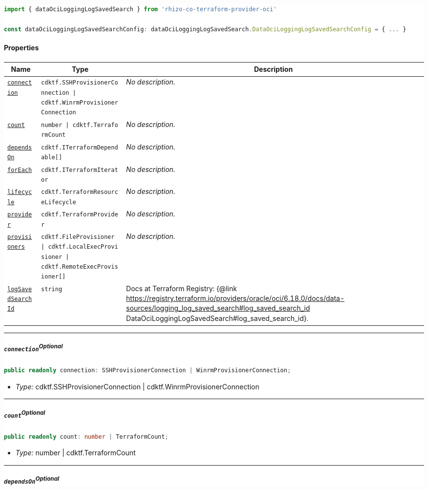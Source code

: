 ```typescript
import { dataOciLoggingLogSavedSearch } from 'rhizo-co-terraform-provider-oci'

const dataOciLoggingLogSavedSearchConfig: dataOciLoggingLogSavedSearch.DataOciLoggingLogSavedSearchConfig = { ... }
```

#### Properties <a name="Properties" id="Properties"></a>

| **Name** | **Type** | **Description** |
| --- | --- | --- |
| <code><a href="#rhizo-co-terraform-provider-oci.dataOciLoggingLogSavedSearch.DataOciLoggingLogSavedSearchConfig.property.connection">connection</a></code> | <code>cdktf.SSHProvisionerConnection \| cdktf.WinrmProvisionerConnection</code> | *No description.* |
| <code><a href="#rhizo-co-terraform-provider-oci.dataOciLoggingLogSavedSearch.DataOciLoggingLogSavedSearchConfig.property.count">count</a></code> | <code>number \| cdktf.TerraformCount</code> | *No description.* |
| <code><a href="#rhizo-co-terraform-provider-oci.dataOciLoggingLogSavedSearch.DataOciLoggingLogSavedSearchConfig.property.dependsOn">dependsOn</a></code> | <code>cdktf.ITerraformDependable[]</code> | *No description.* |
| <code><a href="#rhizo-co-terraform-provider-oci.dataOciLoggingLogSavedSearch.DataOciLoggingLogSavedSearchConfig.property.forEach">forEach</a></code> | <code>cdktf.ITerraformIterator</code> | *No description.* |
| <code><a href="#rhizo-co-terraform-provider-oci.dataOciLoggingLogSavedSearch.DataOciLoggingLogSavedSearchConfig.property.lifecycle">lifecycle</a></code> | <code>cdktf.TerraformResourceLifecycle</code> | *No description.* |
| <code><a href="#rhizo-co-terraform-provider-oci.dataOciLoggingLogSavedSearch.DataOciLoggingLogSavedSearchConfig.property.provider">provider</a></code> | <code>cdktf.TerraformProvider</code> | *No description.* |
| <code><a href="#rhizo-co-terraform-provider-oci.dataOciLoggingLogSavedSearch.DataOciLoggingLogSavedSearchConfig.property.provisioners">provisioners</a></code> | <code>cdktf.FileProvisioner \| cdktf.LocalExecProvisioner \| cdktf.RemoteExecProvisioner[]</code> | *No description.* |
| <code><a href="#rhizo-co-terraform-provider-oci.dataOciLoggingLogSavedSearch.DataOciLoggingLogSavedSearchConfig.property.logSavedSearchId">logSavedSearchId</a></code> | <code>string</code> | Docs at Terraform Registry: {@link https://registry.terraform.io/providers/oracle/oci/6.18.0/docs/data-sources/logging_log_saved_search#log_saved_search_id DataOciLoggingLogSavedSearch#log_saved_search_id}. |

---

##### `connection`<sup>Optional</sup> <a name="connection" id="rhizo-co-terraform-provider-oci.dataOciLoggingLogSavedSearch.DataOciLoggingLogSavedSearchConfig.property.connection"></a>

```typescript
public readonly connection: SSHProvisionerConnection | WinrmProvisionerConnection;
```

- *Type:* cdktf.SSHProvisionerConnection | cdktf.WinrmProvisionerConnection

---

##### `count`<sup>Optional</sup> <a name="count" id="rhizo-co-terraform-provider-oci.dataOciLoggingLogSavedSearch.DataOciLoggingLogSavedSearchConfig.property.count"></a>

```typescript
public readonly count: number | TerraformCount;
```

- *Type:* number | cdktf.TerraformCount

---

##### `dependsOn`<sup>Optional</sup> <a name="dependsOn" id="rhizo-co-terraform-provider-oci.dataOciLoggingLogSavedSearch.DataOciLoggingLogSavedSearchConfig.property.dependsOn"></a>
